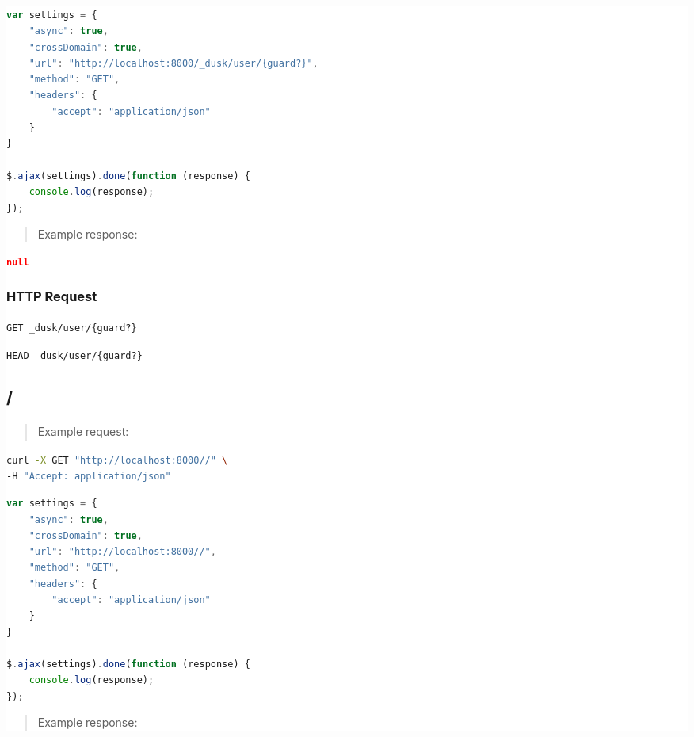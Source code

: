 ```javascript
var settings = {
    "async": true,
    "crossDomain": true,
    "url": "http://localhost:8000/_dusk/user/{guard?}",
    "method": "GET",
    "headers": {
        "accept": "application/json"
    }
}

$.ajax(settings).done(function (response) {
    console.log(response);
});
```

> Example response:

```json
null
```

### HTTP Request
`GET _dusk/user/{guard?}`

`HEAD _dusk/user/{guard?}`





## /

> Example request:

```bash
curl -X GET "http://localhost:8000//" \
-H "Accept: application/json"
```

```javascript
var settings = {
    "async": true,
    "crossDomain": true,
    "url": "http://localhost:8000//",
    "method": "GET",
    "headers": {
        "accept": "application/json"
    }
}

$.ajax(settings).done(function (response) {
    console.log(response);
});
```

> Example response:
